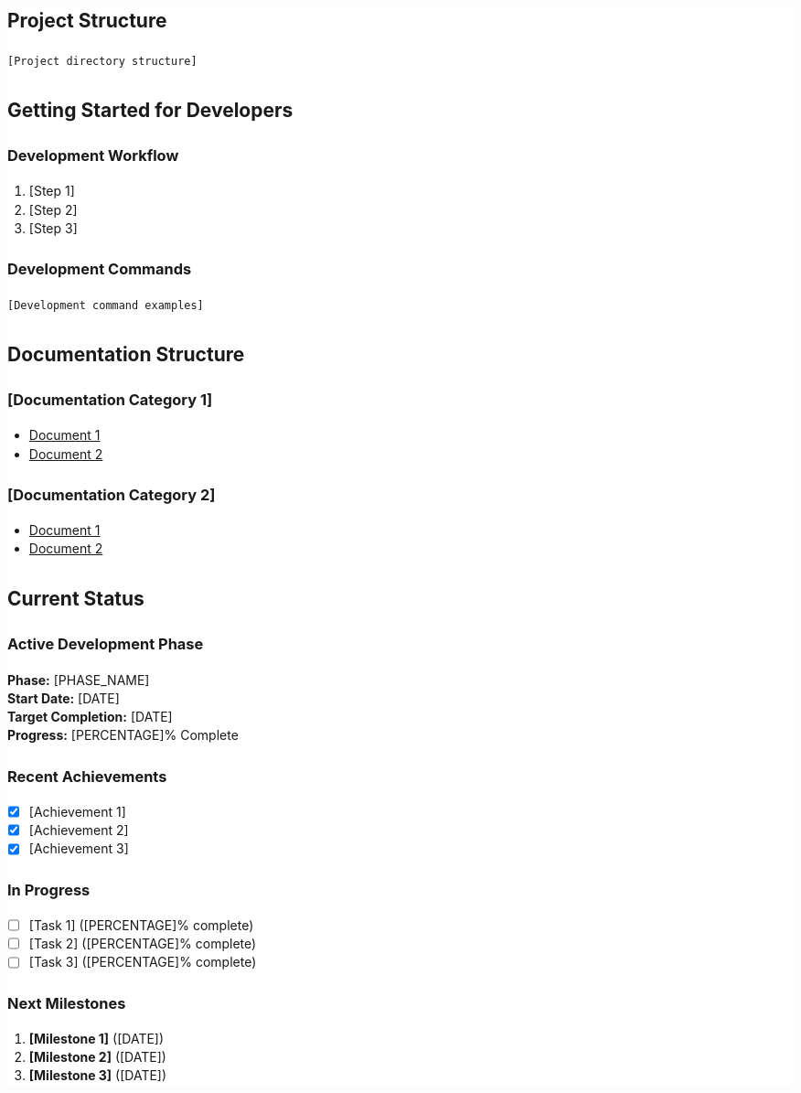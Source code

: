 ## Project Structure
```
[Project directory structure]
```

## Getting Started for Developers
### Development Workflow
1. [Step 1]
2. [Step 2]
3. [Step 3]

### Development Commands
```bash
[Development command examples]
```

## Documentation Structure
### [Documentation Category 1]
- [Document 1](./docs/category1/doc1.md)
- [Document 2](./docs/category1/doc2.md)

### [Documentation Category 2]
- [Document 1](./docs/category2/doc1.md)
- [Document 2](./docs/category2/doc2.md)

## Current Status
### Active Development Phase
**Phase:** [PHASE_NAME]  
**Start Date:** [DATE]  
**Target Completion:** [DATE]  
**Progress:** [PERCENTAGE]% Complete  

### Recent Achievements
- [x] [Achievement 1]
- [x] [Achievement 2]
- [x] [Achievement 3]

### In Progress
- [ ] [Task 1] ([PERCENTAGE]% complete)
- [ ] [Task 2] ([PERCENTAGE]% complete)
- [ ] [Task 3] ([PERCENTAGE]% complete)

### Next Milestones
1. **[Milestone 1]** ([DATE])
2. **[Milestone 2]** ([DATE])
3. **[Milestone 3]** ([DATE])
